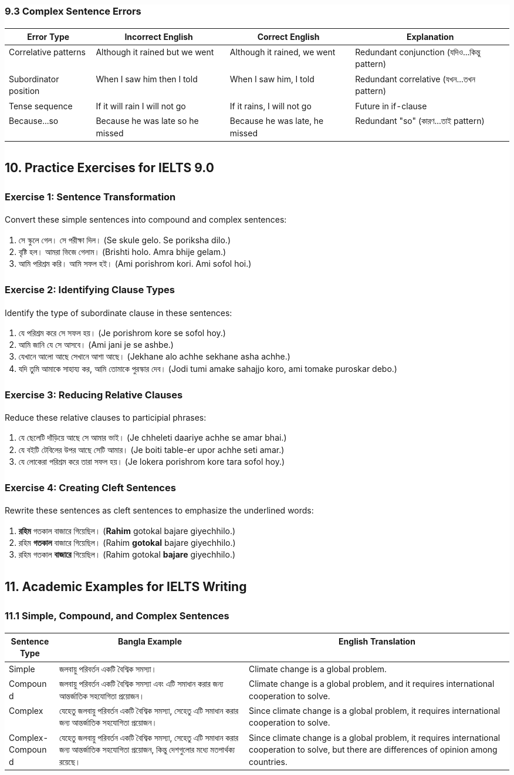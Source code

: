 ### 9.3 Complex Sentence Errors

| Error Type | Incorrect English | Correct English | Explanation |
|------------|-------------------|----------------|-------------|
| Correlative patterns | Although it rained but we went | Although it rained, we went | Redundant conjunction (যদিও...কিন্তু pattern) |
| Subordinator position | When I saw him then I told | When I saw him, I told | Redundant correlative (যখন...তখন pattern) |
| Tense sequence | If it will rain I will not go | If it rains, I will not go | Future in if-clause |
| Because...so | Because he was late so he missed | Because he was late, he missed | Redundant "so" (কারণ...তাই pattern) |

## 10. Practice Exercises for IELTS 9.0

### Exercise 1: Sentence Transformation

Convert these simple sentences into compound and complex sentences:
1. সে স্কুলে গেল। সে পরীক্ষা দিল। (Se skule gelo. Se poriksha dilo.)
2. বৃষ্টি হল। আমরা ভিজে গেলাম। (Brishti holo. Amra bhije gelam.)
3. আমি পরিশ্রম করি। আমি সফল হই। (Ami porishrom kori. Ami sofol hoi.)

### Exercise 2: Identifying Clause Types

Identify the type of subordinate clause in these sentences:
1. যে পরিশ্রম করে সে সফল হয়। (Je porishrom kore se sofol hoy.)
2. আমি জানি যে সে আসবে। (Ami jani je se ashbe.)
3. যেখানে আলো আছে সেখানে আশা আছে। (Jekhane alo achhe sekhane asha achhe.)
4. যদি তুমি আমাকে সাহায্য কর, আমি তোমাকে পুরস্কার দেব। (Jodi tumi amake sahajjo koro, ami tomake puroskar debo.)

### Exercise 3: Reducing Relative Clauses

Reduce these relative clauses to participial phrases:
1. যে ছেলেটি দাঁড়িয়ে আছে সে আমার ভাই। (Je chheleti daariye achhe se amar bhai.)
2. যে বইটি টেবিলের উপর আছে সেটি আমার। (Je boiti table-er upor achhe seti amar.)
3. যে লোকেরা পরিশ্রম করে তারা সফল হয়। (Je lokera porishrom kore tara sofol hoy.)

### Exercise 4: Creating Cleft Sentences

Rewrite these sentences as cleft sentences to emphasize the underlined words:
1. **রহিম** গতকাল বাজারে গিয়েছিল। (**Rahim** gotokal bajare giyechhilo.)
2. রহিম **গতকাল** বাজারে গিয়েছিল। (Rahim **gotokal** bajare giyechhilo.)
3. রহিম গতকাল **বাজারে** গিয়েছিল। (Rahim gotokal **bajare** giyechhilo.)

## 11. Academic Examples for IELTS Writing

### 11.1 Simple, Compound, and Complex Sentences

| Sentence Type | Bangla Example | English Translation |
|---------------|---------------|-------------------|
| Simple | জলবায়ু পরিবর্তন একটি বৈশ্বিক সমস্যা। | Climate change is a global problem. |
| Compound | জলবায়ু পরিবর্তন একটি বৈশ্বিক সমস্যা এবং এটি সমাধান করার জন্য আন্তর্জাতিক সহযোগিতা প্রয়োজন। | Climate change is a global problem, and it requires international cooperation to solve. |
| Complex | যেহেতু জলবায়ু পরিবর্তন একটি বৈশ্বিক সমস্যা, সেহেতু এটি সমাধান করার জন্য আন্তর্জাতিক সহযোগিতা প্রয়োজন। | Since climate change is a global problem, it requires international cooperation to solve. |
| Complex-Compound | যেহেতু জলবায়ু পরিবর্তন একটি বৈশ্বিক সমস্যা, সেহেতু এটি সমাধান করার জন্য আন্তর্জাতিক সহযোগিতা প্রয়োজন, কিন্তু দেশগুলোর মধ্যে মতপার্থক্য রয়েছে। | Since climate change is a global problem, it requires international cooperation to solve, but there are differences of opinion among countries. |
